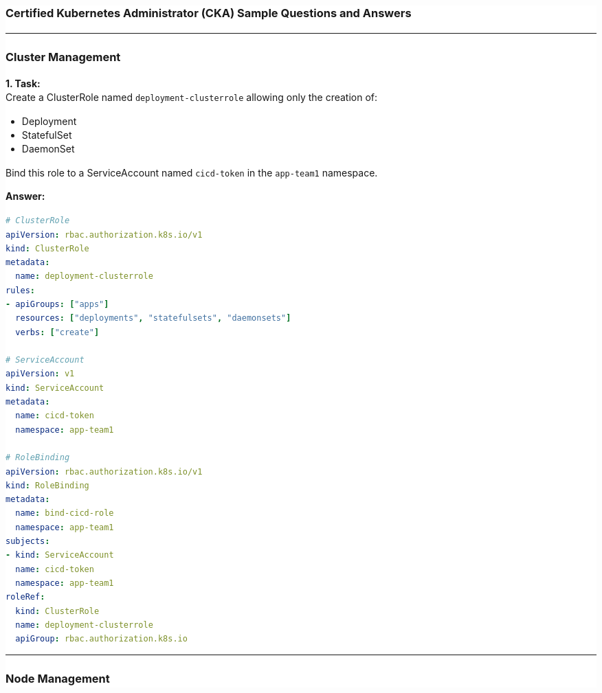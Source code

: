 ### Certified Kubernetes Administrator (CKA) Sample Questions and Answers

---

### **Cluster Management**

**1. Task:**  
Create a ClusterRole named `deployment-clusterrole` allowing only the creation of:  
- Deployment  
- StatefulSet  
- DaemonSet  

Bind this role to a ServiceAccount named `cicd-token` in the `app-team1` namespace.

**Answer:**  
```yaml
# ClusterRole
apiVersion: rbac.authorization.k8s.io/v1
kind: ClusterRole
metadata:
  name: deployment-clusterrole
rules:
- apiGroups: ["apps"]
  resources: ["deployments", "statefulsets", "daemonsets"]
  verbs: ["create"]

# ServiceAccount
apiVersion: v1
kind: ServiceAccount
metadata:
  name: cicd-token
  namespace: app-team1

# RoleBinding
apiVersion: rbac.authorization.k8s.io/v1
kind: RoleBinding
metadata:
  name: bind-cicd-role
  namespace: app-team1
subjects:
- kind: ServiceAccount
  name: cicd-token
  namespace: app-team1
roleRef:
  kind: ClusterRole
  name: deployment-clusterrole
  apiGroup: rbac.authorization.k8s.io
```

---

### **Node Management**
